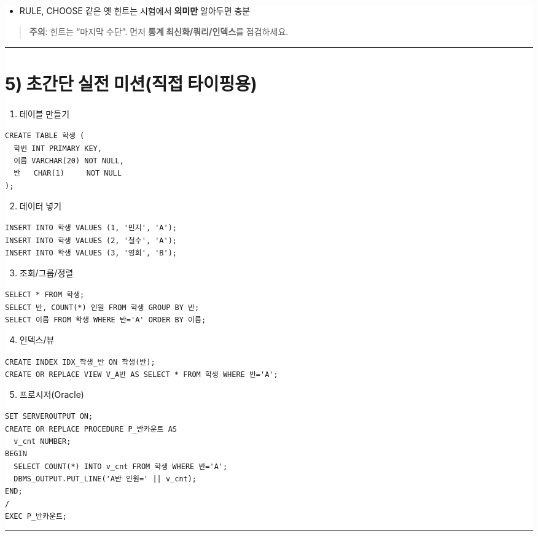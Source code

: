- RULE, CHOOSE 같은 옛 힌트는 시험에서 **의미만** 알아두면 충분
    

  

> **주의**: 힌트는 “마지막 수단”. 먼저 **통계 최신화/쿼리/인덱스**를 점검하세요.

---

# **5) 초간단 실전 미션(직접 타이핑용)**

1. 테이블 만들기
    

```
CREATE TABLE 학생 (
  학번 INT PRIMARY KEY,
  이름 VARCHAR(20) NOT NULL,
  반   CHAR(1)     NOT NULL
);
```

2. 데이터 넣기
    

```
INSERT INTO 학생 VALUES (1, '민지', 'A');
INSERT INTO 학생 VALUES (2, '철수', 'A');
INSERT INTO 학생 VALUES (3, '영희', 'B');
```

3. 조회/그룹/정렬
    

```
SELECT * FROM 학생;
SELECT 반, COUNT(*) 인원 FROM 학생 GROUP BY 반;
SELECT 이름 FROM 학생 WHERE 반='A' ORDER BY 이름;
```

4. 인덱스/뷰
    

```
CREATE INDEX IDX_학생_반 ON 학생(반);
CREATE OR REPLACE VIEW V_A반 AS SELECT * FROM 학생 WHERE 반='A';
```

5. 프로시저(Oracle)
    

```
SET SERVEROUTPUT ON;
CREATE OR REPLACE PROCEDURE P_반카운트 AS
  v_cnt NUMBER;
BEGIN
  SELECT COUNT(*) INTO v_cnt FROM 학생 WHERE 반='A';
  DBMS_OUTPUT.PUT_LINE('A반 인원=' || v_cnt);
END;
/
EXEC P_반카운트;
```

---